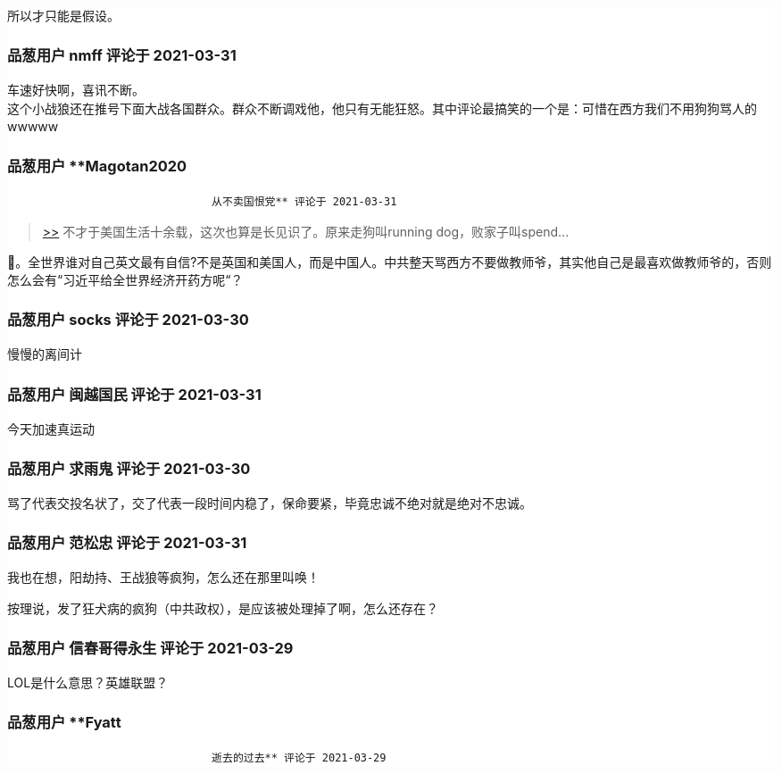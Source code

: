   
  
所以才只能是假设。
        


            
### 品葱用户 **nmff** 评论于 2021-03-31
        
车速好快啊，喜讯不断。  
这个小战狼还在推号下面大战各国群众。群众不断调戏他，他只有无能狂怒。其中评论最搞笑的一个是：可惜在西方我们不用狗狗骂人的wwwww
        


            
### 品葱用户 **Magotan2020				
									从不卖国恨党** 评论于 2021-03-31
        
> [\>>]( "/article/item_id-624098#") 不才于美国生活十余载，这次也算是长见识了。原来走狗叫running dog，败家子叫spend...

🤗。全世界谁对自己英文最有自信?不是英国和美国人，而是中国人。中共整天骂西方不要做教师爷，其实他自己是最喜欢做教师爷的，否则怎么会有“习近平给全世界经济开药方呢“？
        


            
### 品葱用户 **socks** 评论于 2021-03-30
        
慢慢的离间计
        


            
### 品葱用户 **闽越国民** 评论于 2021-03-31
        
今天加速真运动
        


            
### 品葱用户 **求雨鬼** 评论于 2021-03-30
        
骂了代表交投名状了，交了代表一段时间内稳了，保命要紧，毕竟忠诚不绝对就是绝对不忠诚。
        


            
### 品葱用户 **范松忠** 评论于 2021-03-31
        
我也在想，阳劫持、王战狼等疯狗，怎么还在那里叫唤！  
  
按理说，发了狂犬病的疯狗（中共政权），是应该被处理掉了啊，怎么还存在？
        


            
### 品葱用户 **信春哥得永生** 评论于 2021-03-29
        
LOL是什么意思？英雄联盟？
        


            
### 品葱用户 **Fyatt				
									逝去的过去** 评论于 2021-03-29
        